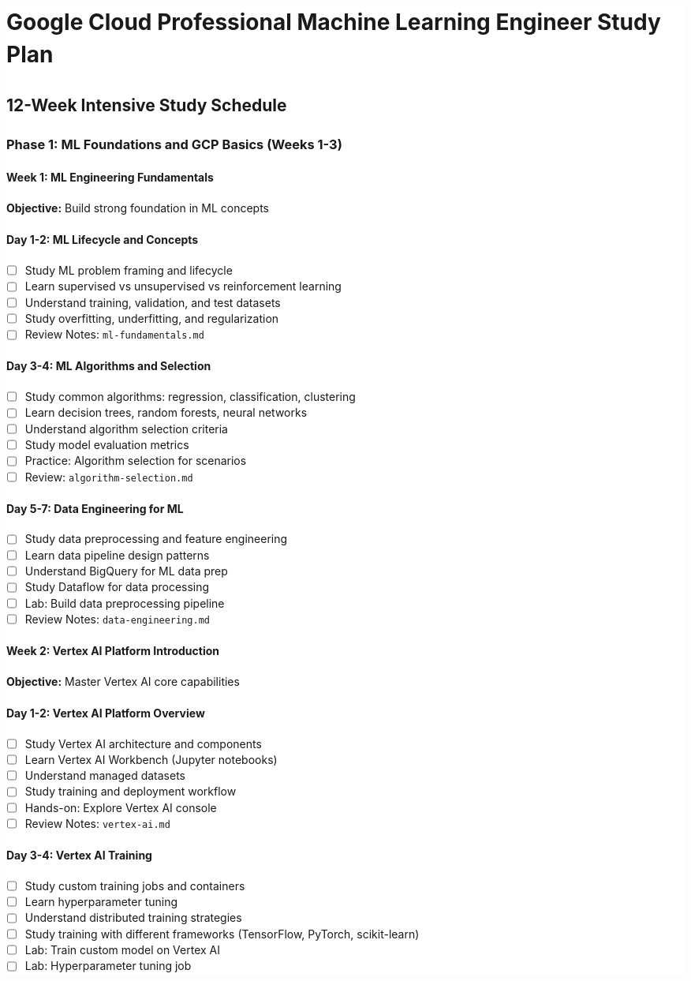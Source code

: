 # Google Cloud Professional Machine Learning Engineer Study Plan

## 12-Week Intensive Study Schedule

### Phase 1: ML Foundations and GCP Basics (Weeks 1-3)

#### Week 1: ML Engineering Fundamentals

**Objective:** Build strong foundation in ML concepts

#### Day 1-2: ML Lifecycle and Concepts
- [ ] Study ML problem framing and lifecycle
- [ ] Learn supervised vs unsupervised vs reinforcement learning
- [ ] Understand training, validation, and test datasets
- [ ] Study overfitting, underfitting, and regularization
- [ ] Review Notes: `ml-fundamentals.md`

#### Day 3-4: ML Algorithms and Selection
- [ ] Study common algorithms: regression, classification, clustering
- [ ] Learn decision trees, random forests, neural networks
- [ ] Understand algorithm selection criteria
- [ ] Study model evaluation metrics
- [ ] Practice: Algorithm selection for scenarios
- [ ] Review: `algorithm-selection.md`

#### Day 5-7: Data Engineering for ML
- [ ] Study data preprocessing and feature engineering
- [ ] Learn data pipeline design patterns
- [ ] Understand BigQuery for ML data prep
- [ ] Study Dataflow for data processing
- [ ] Lab: Build data preprocessing pipeline
- [ ] Review Notes: `data-engineering.md`

#### Week 2: Vertex AI Platform Introduction

**Objective:** Master Vertex AI core capabilities

#### Day 1-2: Vertex AI Platform Overview
- [ ] Study Vertex AI architecture and components
- [ ] Learn Vertex AI Workbench (Jupyter notebooks)
- [ ] Understand managed datasets
- [ ] Study training and deployment workflow
- [ ] Hands-on: Explore Vertex AI console
- [ ] Review Notes: `vertex-ai.md`

#### Day 3-4: Vertex AI Training
- [ ] Study custom training jobs and containers
- [ ] Learn hyperparameter tuning
- [ ] Understand distributed training strategies
- [ ] Study training with different frameworks (TensorFlow, PyTorch, scikit-learn)
- [ ] Lab: Train custom model on Vertex AI
- [ ] Lab: Hyperparameter tuning job
